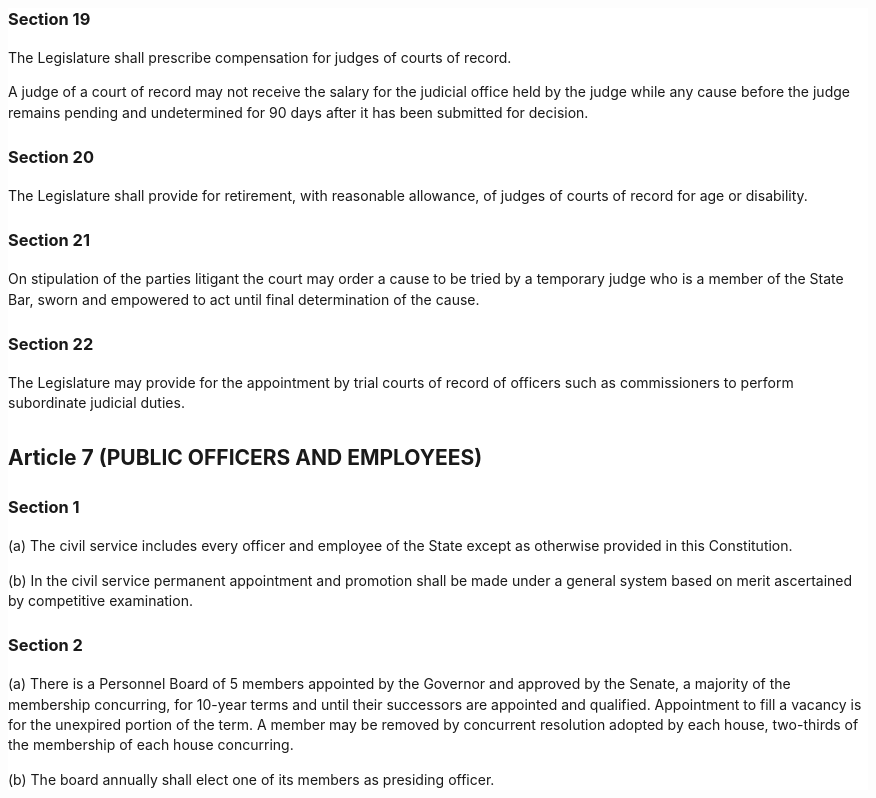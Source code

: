 ### Section 19

The Legislature shall prescribe compensation for judges of
courts of record.

A judge of a court of record may not receive the salary for the
judicial office held by the judge while any cause before the judge
remains pending and undetermined for 90 days after it has been
submitted for decision.

### Section 20

The Legislature shall provide for retirement, with
reasonable allowance, of judges of courts of record for age or
disability.

### Section 21

On stipulation of the parties litigant the court may order
a cause to be tried by a temporary judge who is a member of the
State Bar, sworn and empowered to act until final determination of
the cause.

### Section 22

The Legislature may provide for the appointment by trial
courts of record of officers such as commissioners to perform
subordinate judicial duties.

## Article 7 (PUBLIC OFFICERS AND EMPLOYEES)

### Section 1

(a) The civil service includes every officer and
employee of the State except as otherwise provided in this
Constitution.

(b) In the civil service permanent appointment and promotion shall
be made under a general system based on merit ascertained by
competitive examination.

### Section 2

(a) There is a Personnel Board of 5 members appointed by
the Governor and approved by the Senate, a majority of the membership
concurring, for 10-year terms and until their successors are
appointed and qualified.  Appointment to fill a vacancy is for the
unexpired portion of the term.  A member may be removed by concurrent
resolution adopted by each house, two-thirds of the membership of
each house concurring.

(b) The board annually shall elect one of its members as presiding
officer.
